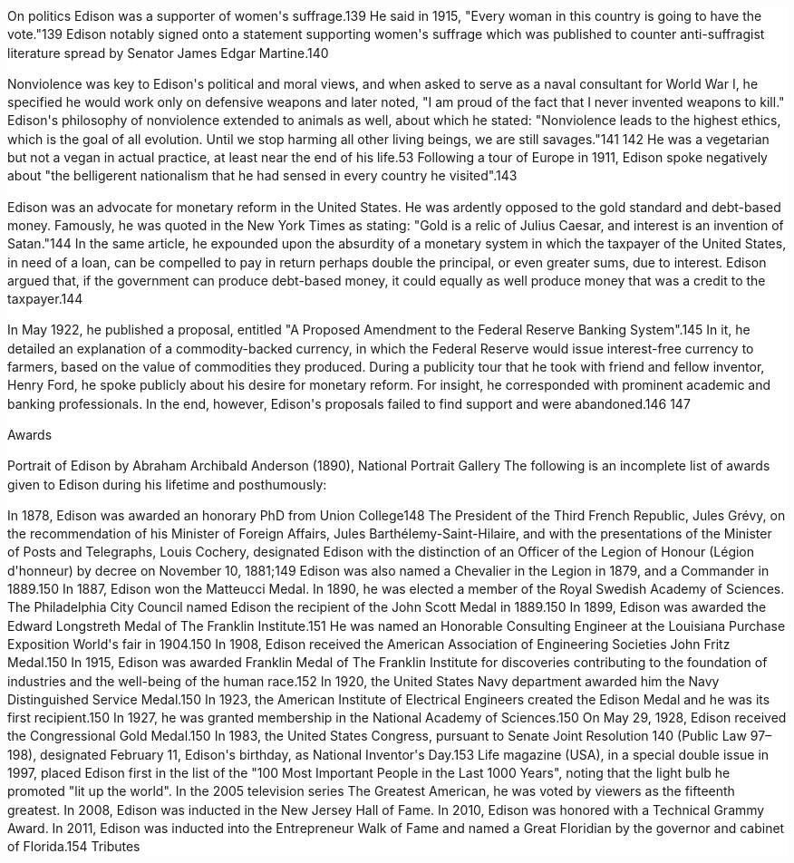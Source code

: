 On politics
Edison was a supporter of women's suffrage.139 He said in 1915, "Every woman in this country is going to have the vote."139 Edison notably signed onto a statement supporting women's suffrage which was published to counter anti-suffragist literature spread by Senator James Edgar Martine.140

Nonviolence was key to Edison's political and moral views, and when asked to serve as a naval consultant for World War I, he specified he would work only on defensive weapons and later noted, "I am proud of the fact that I never invented weapons to kill." Edison's philosophy of nonviolence extended to animals as well, about which he stated: "Nonviolence leads to the highest ethics, which is the goal of all evolution. Until we stop harming all other living beings, we are still savages."141 142 He was a vegetarian but not a vegan in actual practice, at least near the end of his life.53 Following a tour of Europe in 1911, Edison spoke negatively about "the belligerent nationalism that he had sensed in every country he visited".143

Edison was an advocate for monetary reform in the United States. He was ardently opposed to the gold standard and debt-based money. Famously, he was quoted in the New York Times as stating: "Gold is a relic of Julius Caesar, and interest is an invention of Satan."144 In the same article, he expounded upon the absurdity of a monetary system in which the taxpayer of the United States, in need of a loan, can be compelled to pay in return perhaps double the principal, or even greater sums, due to interest. Edison argued that, if the government can produce debt-based money, it could equally as well produce money that was a credit to the taxpayer.144

In May 1922, he published a proposal, entitled "A Proposed Amendment to the Federal Reserve Banking System".145 In it, he detailed an explanation of a commodity-backed currency, in which the Federal Reserve would issue interest-free currency to farmers, based on the value of commodities they produced. During a publicity tour that he took with friend and fellow inventor, Henry Ford, he spoke publicly about his desire for monetary reform. For insight, he corresponded with prominent academic and banking professionals. In the end, however, Edison's proposals failed to find support and were abandoned.146 147

Awards

Portrait of Edison by Abraham Archibald Anderson (1890), National Portrait Gallery
The following is an incomplete list of awards given to Edison during his lifetime and posthumously:

In 1878, Edison was awarded an honorary PhD from Union College148
The President of the Third French Republic, Jules Grévy, on the recommendation of his Minister of Foreign Affairs, Jules Barthélemy-Saint-Hilaire, and with the presentations of the Minister of Posts and Telegraphs, Louis Cochery, designated Edison with the distinction of an Officer of the Legion of Honour (Légion d'honneur) by decree on November 10, 1881;149 Edison was also named a Chevalier in the Legion in 1879, and a Commander in 1889.150
In 1887, Edison won the Matteucci Medal. In 1890, he was elected a member of the Royal Swedish Academy of Sciences.
The Philadelphia City Council named Edison the recipient of the John Scott Medal in 1889.150
In 1899, Edison was awarded the Edward Longstreth Medal of The Franklin Institute.151
He was named an Honorable Consulting Engineer at the Louisiana Purchase Exposition World's fair in 1904.150
In 1908, Edison received the American Association of Engineering Societies John Fritz Medal.150
In 1915, Edison was awarded Franklin Medal of The Franklin Institute for discoveries contributing to the foundation of industries and the well-being of the human race.152
In 1920, the United States Navy department awarded him the Navy Distinguished Service Medal.150
In 1923, the American Institute of Electrical Engineers created the Edison Medal and he was its first recipient.150
In 1927, he was granted membership in the National Academy of Sciences.150
On May 29, 1928, Edison received the Congressional Gold Medal.150
In 1983, the United States Congress, pursuant to Senate Joint Resolution 140 (Public Law 97–198), designated February 11, Edison's birthday, as National Inventor's Day.153
Life magazine (USA), in a special double issue in 1997, placed Edison first in the list of the "100 Most Important People in the Last 1000 Years", noting that the light bulb he promoted "lit up the world". In the 2005 television series The Greatest American, he was voted by viewers as the fifteenth greatest.
In 2008, Edison was inducted in the New Jersey Hall of Fame.
In 2010, Edison was honored with a Technical Grammy Award.
In 2011, Edison was inducted into the Entrepreneur Walk of Fame and named a Great Floridian by the governor and cabinet of Florida.154
Tributes